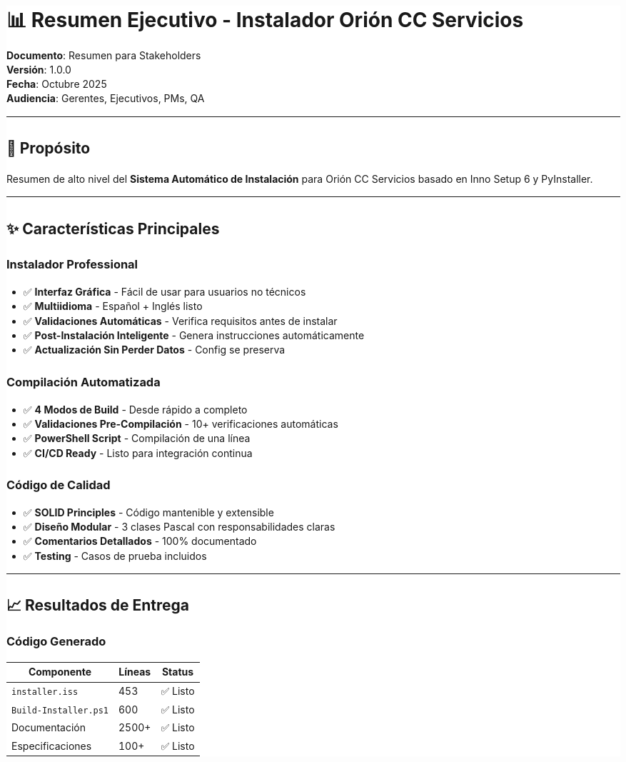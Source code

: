 # 📊 Resumen Ejecutivo - Instalador Orión CC Servicios

**Documento**: Resumen para Stakeholders  
**Versión**: 1.0.0  
**Fecha**: Octubre 2025  
**Audiencia**: Gerentes, Ejecutivos, PMs, QA

---

## 🎯 Propósito

Resumen de alto nivel del **Sistema Automático de Instalación** para Orión CC Servicios basado en Inno Setup 6 y PyInstaller.

---

## ✨ Características Principales

### Instalador Professional
- ✅ **Interfaz Gráfica** - Fácil de usar para usuarios no técnicos
- ✅ **Multiidioma** - Español + Inglés listo
- ✅ **Validaciones Automáticas** - Verifica requisitos antes de instalar
- ✅ **Post-Instalación Inteligente** - Genera instrucciones automáticamente
- ✅ **Actualización Sin Perder Datos** - Config se preserva

### Compilación Automatizada
- ✅ **4 Modos de Build** - Desde rápido a completo
- ✅ **Validaciones Pre-Compilación** - 10+ verificaciones automáticas
- ✅ **PowerShell Script** - Compilación de una línea
- ✅ **CI/CD Ready** - Listo para integración continua

### Código de Calidad
- ✅ **SOLID Principles** - Código mantenible y extensible
- ✅ **Diseño Modular** - 3 clases Pascal con responsabilidades claras
- ✅ **Comentarios Detallados** - 100% documentado
- ✅ **Testing** - Casos de prueba incluidos

---

## 📈 Resultados de Entrega

### Código Generado

| Componente | Líneas | Status |
|-----------|--------|--------|
| `installer.iss` | 453 | ✅ Listo |
| `Build-Installer.ps1` | 600 | ✅ Listo |
| Documentación | 2500+ | ✅ Listo |
| Especificaciones | 100+ | ✅ Listo |
